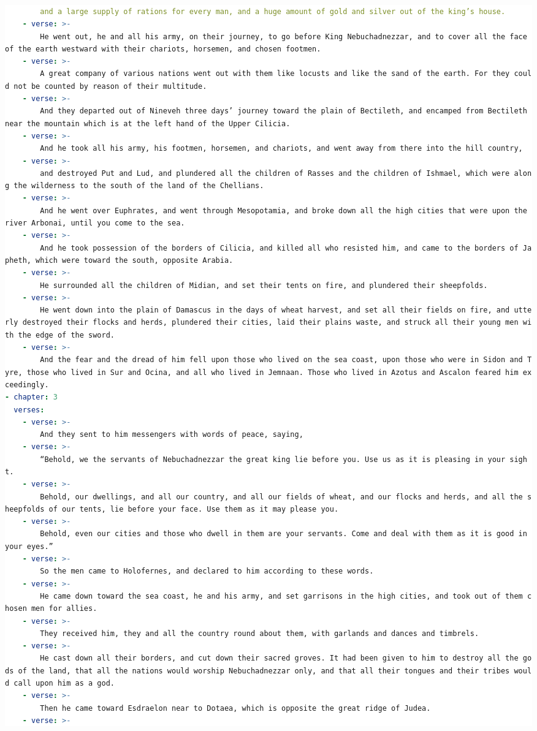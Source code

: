 ```yaml
        and a large supply of rations for every man, and a huge amount of gold and silver out of the king’s house. 
    - verse: >-
        He went out, he and all his army, on their journey, to go before King Nebuchadnezzar, and to cover all the face of the earth westward with their chariots, horsemen, and chosen footmen. 
    - verse: >-
        A great company of various nations went out with them like locusts and like the sand of the earth. For they could not be counted by reason of their multitude. 
    - verse: >-
        And they departed out of Nineveh three days’ journey toward the plain of Bectileth, and encamped from Bectileth near the mountain which is at the left hand of the Upper Cilicia. 
    - verse: >-
        And he took all his army, his footmen, horsemen, and chariots, and went away from there into the hill country, 
    - verse: >-
        and destroyed Put and Lud, and plundered all the children of Rasses and the children of Ishmael, which were along the wilderness to the south of the land of the Chellians. 
    - verse: >-
        And he went over Euphrates, and went through Mesopotamia, and broke down all the high cities that were upon the river Arbonai, until you come to the sea. 
    - verse: >-
        And he took possession of the borders of Cilicia, and killed all who resisted him, and came to the borders of Japheth, which were toward the south, opposite Arabia. 
    - verse: >-
        He surrounded all the children of Midian, and set their tents on fire, and plundered their sheepfolds. 
    - verse: >-
        He went down into the plain of Damascus in the days of wheat harvest, and set all their fields on fire, and utterly destroyed their flocks and herds, plundered their cities, laid their plains waste, and struck all their young men with the edge of the sword. 
    - verse: >-
        And the fear and the dread of him fell upon those who lived on the sea coast, upon those who were in Sidon and Tyre, those who lived in Sur and Ocina, and all who lived in Jemnaan. Those who lived in Azotus and Ascalon feared him exceedingly.
- chapter: 3
  verses:
    - verse: >-
        And they sent to him messengers with words of peace, saying, 
    - verse: >-
        “Behold, we the servants of Nebuchadnezzar the great king lie before you. Use us as it is pleasing in your sight. 
    - verse: >-
        Behold, our dwellings, and all our country, and all our fields of wheat, and our flocks and herds, and all the sheepfolds of our tents, lie before your face. Use them as it may please you. 
    - verse: >-
        Behold, even our cities and those who dwell in them are your servants. Come and deal with them as it is good in your eyes.” 
    - verse: >-
        So the men came to Holofernes, and declared to him according to these words. 
    - verse: >-
        He came down toward the sea coast, he and his army, and set garrisons in the high cities, and took out of them chosen men for allies. 
    - verse: >-
        They received him, they and all the country round about them, with garlands and dances and timbrels. 
    - verse: >-
        He cast down all their borders, and cut down their sacred groves. It had been given to him to destroy all the gods of the land, that all the nations would worship Nebuchadnezzar only, and that all their tongues and their tribes would call upon him as a god. 
    - verse: >-
        Then he came toward Esdraelon near to Dotaea, which is opposite the great ridge of Judea. 
    - verse: >-
```